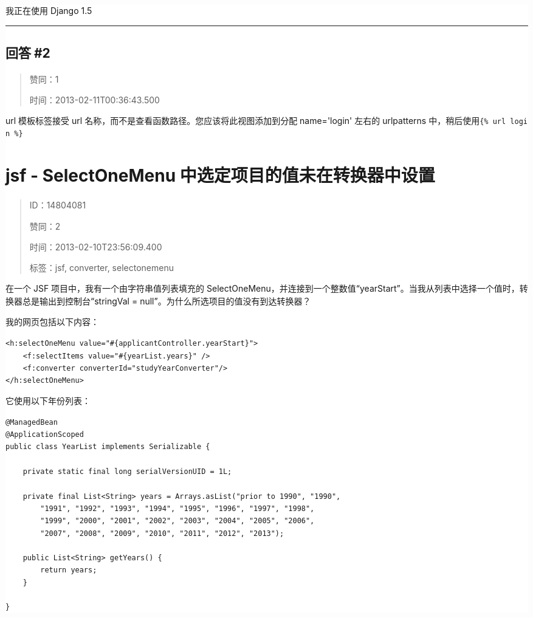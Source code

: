 我正在使用 Django 1.5

* * *

## 回答 #2

> 赞同：1
> 
> 时间：2013-02-11T00:36:43.500

url 模板标签接受 url 名称，而不是查看函数路径。您应该将此视图添加到分配 name='login' 左右的 urlpatterns 中，稍后使用`{% url login %}`

# jsf - SelectOneMenu 中选定项目的值未在转换器中设置

> ID：14804081
> 
> 赞同：2
> 
> 时间：2013-02-10T23:56:09.400
> 
> 标签：jsf, converter, selectonemenu

在一个 JSF 项目中，我有一个由字符串值列表填充的 SelectOneMenu，并连接到一个整数值“yearStart”。当我从列表中选择一个值时，转换器总是输出到控制台“stringVal = null”。为什么所选项目的值没有到达转换器？

我的网页包括以下内容：

```
<h:selectOneMenu value="#{applicantController.yearStart}">
    <f:selectItems value="#{yearList.years}" />
    <f:converter converterId="studyYearConverter"/>
</h:selectOneMenu> 
```

它使用以下年份列表：

```
@ManagedBean
@ApplicationScoped
public class YearList implements Serializable {

    private static final long serialVersionUID = 1L;

    private final List<String> years = Arrays.asList("prior to 1990", "1990",
        "1991", "1992", "1993", "1994", "1995", "1996", "1997", "1998",
        "1999", "2000", "2001", "2002", "2003", "2004", "2005", "2006",
        "2007", "2008", "2009", "2010", "2011", "2012", "2013");

    public List<String> getYears() {
        return years;
    }

} 
```
